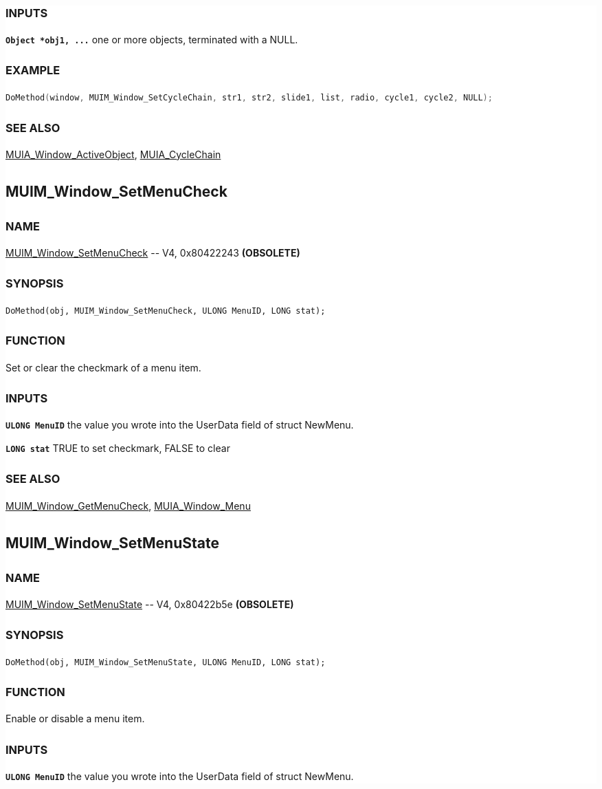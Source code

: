 ### INPUTS
**`Object *obj1, ...`**
     one or more objects, terminated with a NULL.

### EXAMPLE
```c++
DoMethod(window, MUIM_Window_SetCycleChain, str1, str2, slide1, list, radio, cycle1, cycle2, NULL);
```

### SEE ALSO
[MUIA_Window_ActiveObject](MUI_Window.md/#MUIA_Window_ActiveObject), [MUIA_CycleChain](MUI_Area.md/#MUIA_CycleChain)

## MUIM_Window_SetMenuCheck
### NAME
[MUIM_Window_SetMenuCheck](MUI_Window.md/#MUIM_Window_SetMenuCheck) -- V4, 0x80422243 **(OBSOLETE)**

### SYNOPSIS
`DoMethod(obj, MUIM_Window_SetMenuCheck, ULONG MenuID, LONG stat);`

### FUNCTION
Set or clear the checkmark of a menu item.

### INPUTS
**`ULONG MenuID`**
     the value you wrote into the UserData field of struct NewMenu.

**`LONG stat`**
     TRUE to set checkmark, FALSE to clear

### SEE ALSO
[MUIM_Window_GetMenuCheck](MUI_Window.md/#MUIM_Window_GetMenuCheck), [MUIA_Window_Menu](MUI_Window.md/#MUIA_Window_Menu)

## MUIM_Window_SetMenuState
### NAME
[MUIM_Window_SetMenuState](MUI_Window.md/#MUIM_Window_SetMenuState) -- V4, 0x80422b5e **(OBSOLETE)**

### SYNOPSIS
`DoMethod(obj, MUIM_Window_SetMenuState, ULONG MenuID, LONG stat);`

### FUNCTION
Enable or disable a menu item.

### INPUTS
**`ULONG MenuID`**
     the value you wrote into the UserData field of struct NewMenu.
